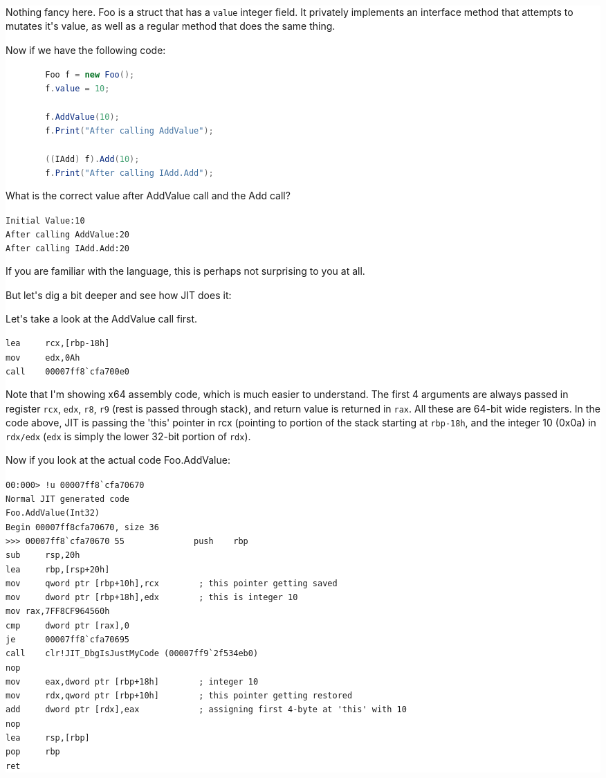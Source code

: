 Nothing fancy here. Foo is a struct that has a `value` integer field. It privately implements an interface method that attempts to mutates it's value, as well as a regular method that does the same thing.

Now if we have the following code:

```csharp
        Foo f = new Foo();
        f.value = 10;
        
        f.AddValue(10);
        f.Print("After calling AddValue");

        ((IAdd) f).Add(10);
        f.Print("After calling IAdd.Add");
```

What is the correct value after AddValue call and the Add call?

```
Initial Value:10
After calling AddValue:20
After calling IAdd.Add:20
```

If you are familiar with the language, this is perhaps not surprising to you at all.

But let's dig a bit deeper and see how JIT does it:

Let's take a look at the AddValue call first.

```
lea     rcx,[rbp-18h]
mov     edx,0Ah
call    00007ff8`cfa700e0
```

Note that I'm showing x64 assembly code, which is much easier to understand. The first 4 arguments are always passed in register `rcx`, `edx`, `r8`, `r9` (rest is passed through stack), and return value is returned in `rax`. All these are 64-bit wide registers. In the code above, JIT is passing the 'this' pointer in rcx (pointing to portion of the stack starting at `rbp-18h`, and the integer 10 (0x0a) in `rdx/edx` (`edx` is simply the lower 32-bit portion of `rdx`). 

Now if you look at the actual code Foo.AddValue:

```
00:000> !u 00007ff8`cfa70670
Normal JIT generated code
Foo.AddValue(Int32)
Begin 00007ff8cfa70670, size 36
>>> 00007ff8`cfa70670 55              push    rbp
sub     rsp,20h
lea     rbp,[rsp+20h]
mov     qword ptr [rbp+10h],rcx        ; this pointer getting saved
mov     dword ptr [rbp+18h],edx        ; this is integer 10
mov rax,7FF8CF964560h
cmp     dword ptr [rax],0
je      00007ff8`cfa70695
call    clr!JIT_DbgIsJustMyCode (00007ff9`2f534eb0)
nop
mov     eax,dword ptr [rbp+18h]        ; integer 10
mov     rdx,qword ptr [rbp+10h]        ; this pointer getting restored
add     dword ptr [rdx],eax            ; assigning first 4-byte at 'this' with 10
nop
lea     rsp,[rbp]
pop     rbp
ret
```
